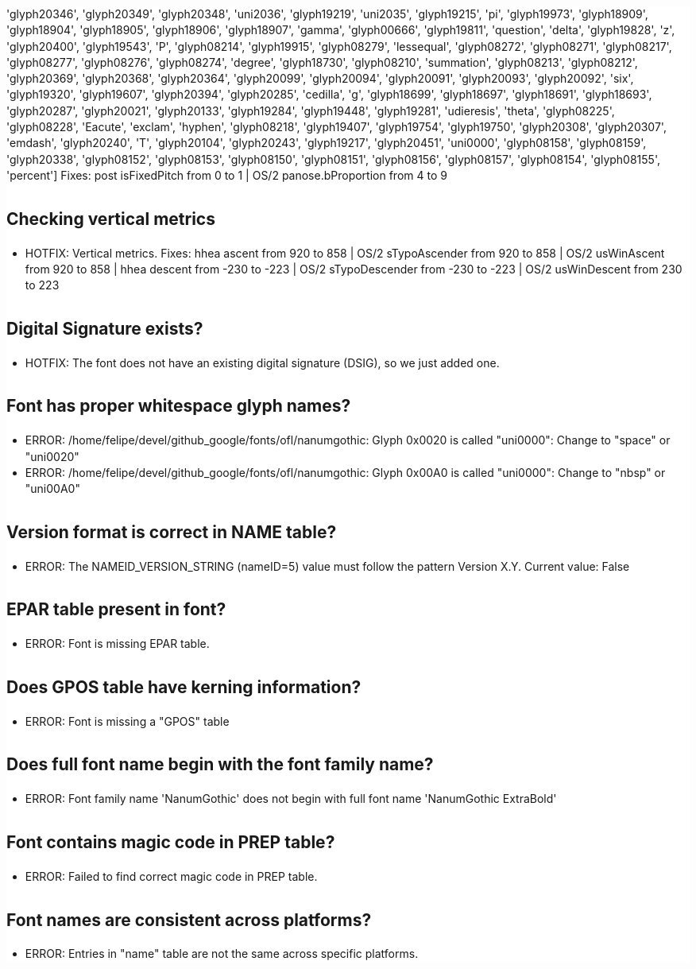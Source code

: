 'glyph20346', 'glyph20349', 'glyph20348', 'uni2036', 'glyph19219', 'uni2035', 'glyph19215', 'pi', 'glyph19973', 'glyph18909', 'glyph18904', 'glyph18905', 'glyph18906', 'glyph18907', 'gamma', 'glyph00666', 'glyph19811', 'question', 'delta', 'glyph19828', 'z', 'glyph20400', 'glyph19543', 'P', 'glyph08214', 'glyph19915', 'glyph08279', 'lessequal', 'glyph08272', 'glyph08271', 'glyph08217', 'glyph08277', 'glyph08276', 'glyph08274', 'degree', 'glyph18730', 'glyph08210', 'summation', 'glyph08213', 'glyph08212', 'glyph20369', 'glyph20368', 'glyph20364', 'glyph20099', 'glyph20094', 'glyph20091', 'glyph20093', 'glyph20092', 'six', 'glyph19320', 'glyph19607', 'glyph20394', 'glyph20285', 'cedilla', 'g', 'glyph18699', 'glyph18697', 'glyph18691', 'glyph18693', 'glyph20287', 'glyph20021', 'glyph20133', 'glyph19284', 'glyph19448', 'glyph19281', 'udieresis', 'theta', 'glyph08225', 'glyph08228', 'Eacute', 'exclam', 'hyphen', 'glyph08218', 'glyph19407', 'glyph19754', 'glyph19750', 'glyph20308', 'glyph20307', 'emdash', 'glyph20240', 'T', 'glyph20104', 'glyph20243', 'glyph19217', 'glyph20451', 'uni0000', 'glyph08158', 'glyph08159', 'glyph20338', 'glyph08152', 'glyph08153', 'glyph08150', 'glyph08151', 'glyph08156', 'glyph08157', 'glyph08154', 'glyph08155', 'percent'] Fixes: post isFixedPitch from 0 to 1 | OS/2 panose.bProportion from 4 to 9

## Checking vertical metrics
* HOTFIX: Vertical metrics. Fixes: hhea ascent from 920 to 858 | OS/2 sTypoAscender from 920 to 858 | OS/2 usWinAscent from 920 to 858 | hhea descent from -230 to -223 | OS/2 sTypoDescender from -230 to -223 | OS/2 usWinDescent from 230 to 223

## Digital Signature exists?
* HOTFIX: The font does not have an existing digital signature (DSIG), so we just added one.

## Font has **proper** whitespace glyph names?
* ERROR: /home/felipe/devel/github_google/fonts/ofl/nanumgothic: Glyph 0x0020 is called "uni0000": Change to "space" or "uni0020"
* ERROR: /home/felipe/devel/github_google/fonts/ofl/nanumgothic: Glyph 0x00A0 is called "uni0000": Change to "nbsp" or "uni00A0"

## Version format is correct in NAME table?
* ERROR: The NAMEID_VERSION_STRING (nameID=5) value must follow the pattern Version X.Y. Current value: False

## EPAR table present in font?
* ERROR: Font is missing EPAR table.

## Does GPOS table have kerning information?
* ERROR: Font is missing a "GPOS" table

## Does full font name begin with the font family name?
* ERROR: Font family name 'NanumGothic' does not begin with full font name 'NanumGothic ExtraBold'

## Font contains magic code in PREP table?
* ERROR: Failed to find correct magic code in PREP table.

## Font names are consistent across platforms?
* ERROR: Entries in "name" table are not the same across specific platforms.

